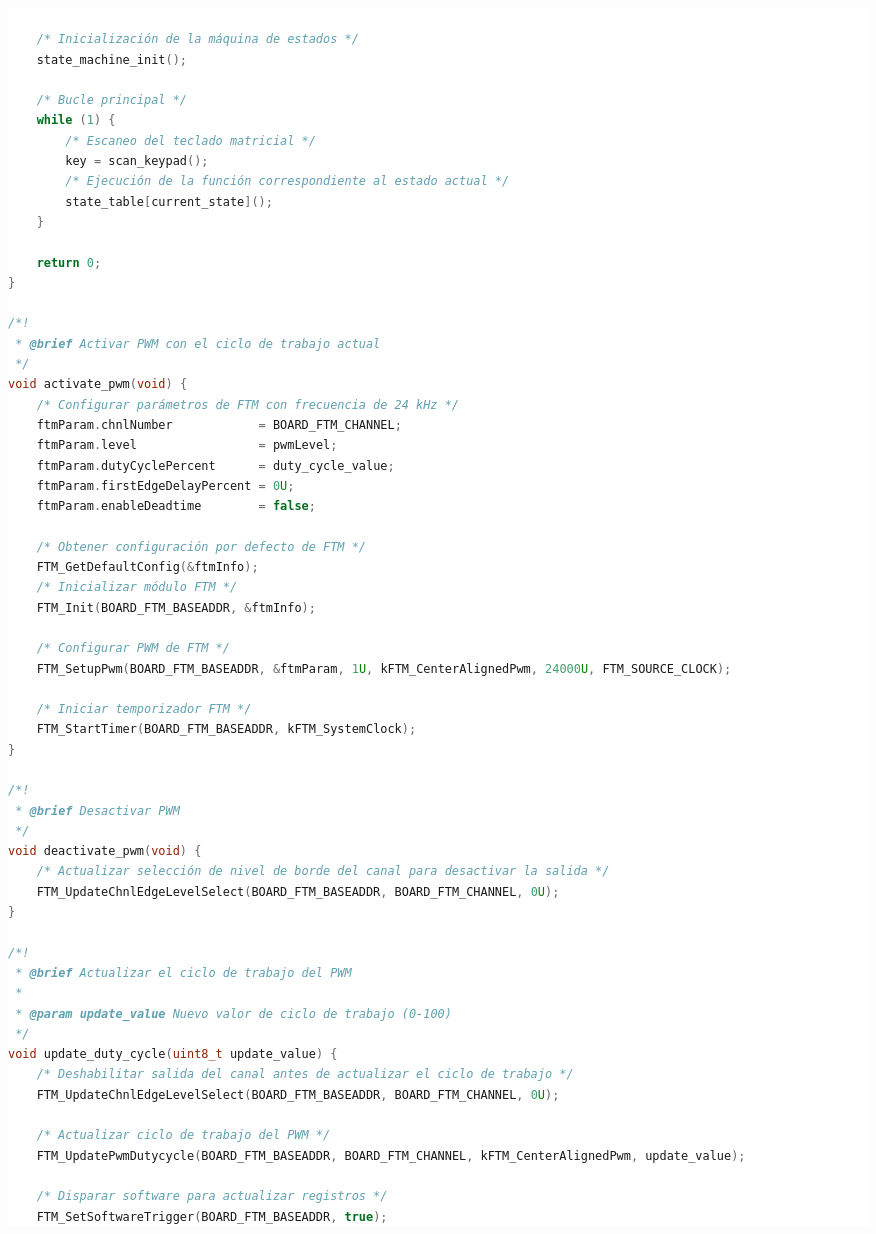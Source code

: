 ```c

    /* Inicialización de la máquina de estados */
    state_machine_init();

    /* Bucle principal */
    while (1) {
        /* Escaneo del teclado matricial */
        key = scan_keypad();
        /* Ejecución de la función correspondiente al estado actual */
        state_table[current_state]();
    }

    return 0;
}

/*!
 * @brief Activar PWM con el ciclo de trabajo actual
 */
void activate_pwm(void) {
    /* Configurar parámetros de FTM con frecuencia de 24 kHz */
    ftmParam.chnlNumber            = BOARD_FTM_CHANNEL;
    ftmParam.level                 = pwmLevel;
    ftmParam.dutyCyclePercent      = duty_cycle_value;
    ftmParam.firstEdgeDelayPercent = 0U;
    ftmParam.enableDeadtime        = false;

    /* Obtener configuración por defecto de FTM */
    FTM_GetDefaultConfig(&ftmInfo);
    /* Inicializar módulo FTM */
    FTM_Init(BOARD_FTM_BASEADDR, &ftmInfo);

    /* Configurar PWM de FTM */
    FTM_SetupPwm(BOARD_FTM_BASEADDR, &ftmParam, 1U, kFTM_CenterAlignedPwm, 24000U, FTM_SOURCE_CLOCK);

    /* Iniciar temporizador FTM */
    FTM_StartTimer(BOARD_FTM_BASEADDR, kFTM_SystemClock);
}

/*!
 * @brief Desactivar PWM
 */
void deactivate_pwm(void) {
    /* Actualizar selección de nivel de borde del canal para desactivar la salida */
    FTM_UpdateChnlEdgeLevelSelect(BOARD_FTM_BASEADDR, BOARD_FTM_CHANNEL, 0U);
}

/*!
 * @brief Actualizar el ciclo de trabajo del PWM
 *
 * @param update_value Nuevo valor de ciclo de trabajo (0-100)
 */
void update_duty_cycle(uint8_t update_value) {
    /* Deshabilitar salida del canal antes de actualizar el ciclo de trabajo */
    FTM_UpdateChnlEdgeLevelSelect(BOARD_FTM_BASEADDR, BOARD_FTM_CHANNEL, 0U);

    /* Actualizar ciclo de trabajo del PWM */
    FTM_UpdatePwmDutycycle(BOARD_FTM_BASEADDR, BOARD_FTM_CHANNEL, kFTM_CenterAlignedPwm, update_value);

    /* Disparar software para actualizar registros */
    FTM_SetSoftwareTrigger(BOARD_FTM_BASEADDR, true);

```